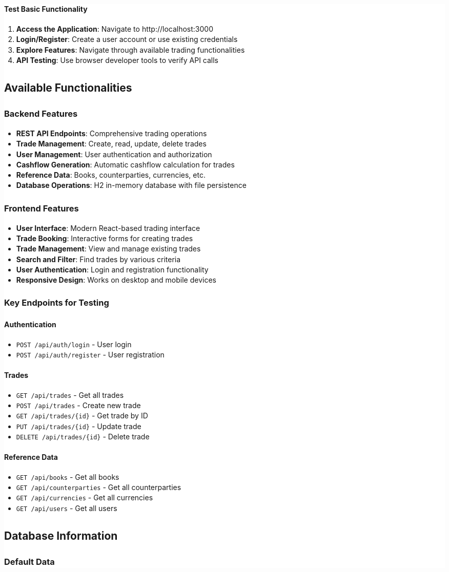 #### Test Basic Functionality

1. **Access the Application**: Navigate to http://localhost:3000
2. **Login/Register**: Create a user account or use existing credentials
3. **Explore Features**: Navigate through available trading functionalities
4. **API Testing**: Use browser developer tools to verify API calls

## Available Functionalities

### Backend Features

- **REST API Endpoints**: Comprehensive trading operations
- **Trade Management**: Create, read, update, delete trades
- **User Management**: User authentication and authorization
- **Cashflow Generation**: Automatic cashflow calculation for trades
- **Reference Data**: Books, counterparties, currencies, etc.
- **Database Operations**: H2 in-memory database with file persistence

### Frontend Features

- **User Interface**: Modern React-based trading interface
- **Trade Booking**: Interactive forms for creating trades
- **Trade Management**: View and manage existing trades
- **Search and Filter**: Find trades by various criteria
- **User Authentication**: Login and registration functionality
- **Responsive Design**: Works on desktop and mobile devices

### Key Endpoints for Testing

#### Authentication

- `POST /api/auth/login` - User login
- `POST /api/auth/register` - User registration

#### Trades

- `GET /api/trades` - Get all trades
- `POST /api/trades` - Create new trade
- `GET /api/trades/{id}` - Get trade by ID
- `PUT /api/trades/{id}` - Update trade
- `DELETE /api/trades/{id}` - Delete trade

#### Reference Data

- `GET /api/books` - Get all books
- `GET /api/counterparties` - Get all counterparties
- `GET /api/currencies` - Get all currencies
- `GET /api/users` - Get all users

## Database Information

### Default Data
